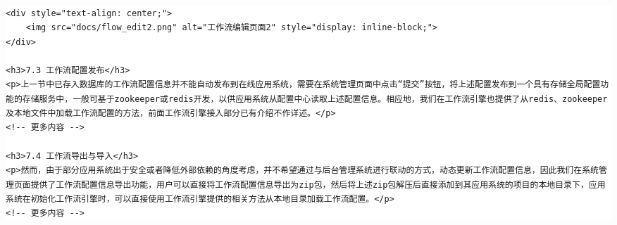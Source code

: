     <div style="text-align: center;">
        <img src="docs/flow_edit2.png" alt="工作流编辑页面2" style="display: inline-block;">
    </div>

    <h3>7.3 工作流配置发布</h3>
    <p>上一节中已存入数据库的工作流配置信息并不能自动发布到在线应用系统，需要在系统管理页面中点击“提交”按钮，将上述配置发布到一个具有存储全局配置功能的存储服务中，一般可基于zookeeper或redis开发，以供应用系统从配置中心读取上述配置信息。相应地，我们在工作流引擎也提供了从redis、zookeeper及本地文件中加载工作流配置的方法，前面工作流引擎接入部分已有介绍不作详述。</p>
    <!-- 更多内容 -->

    <h3>7.4 工作流导出与导入</h3>
    <p>然而，由于部分应用系统出于安全或者降低外部依赖的角度考虑，并不希望通过与后台管理系统进行联动的方式，动态更新工作流配置信息，因此我们在系统管理页面提供了工作流配置信息导出功能，用户可以直接将工作流配置信息导出为zip包，然后将上述zip包解压后直接添加到其应用系统的项目的本地目录下，应用系统在初始化工作流引擎时，可以直接使用工作流引擎提供的相关方法从本地目录加载工作流配置。</p>
    <!-- 更多内容 -->
</main>
</body>
</html>